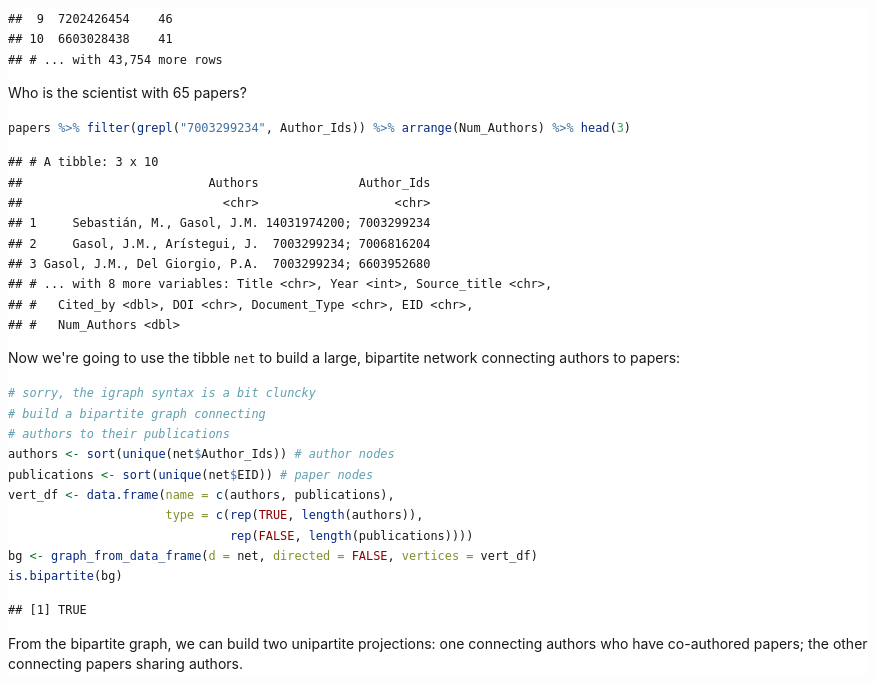     ##  9  7202426454    46
    ## 10  6603028438    41
    ## # ... with 43,754 more rows

Who is the scientist with 65 papers?

``` r
papers %>% filter(grepl("7003299234", Author_Ids)) %>% arrange(Num_Authors) %>% head(3)
```

    ## # A tibble: 3 x 10
    ##                          Authors              Author_Ids
    ##                            <chr>                   <chr>
    ## 1     Sebastián, M., Gasol, J.M. 14031974200; 7003299234
    ## 2     Gasol, J.M., Arístegui, J.  7003299234; 7006816204
    ## 3 Gasol, J.M., Del Giorgio, P.A.  7003299234; 6603952680
    ## # ... with 8 more variables: Title <chr>, Year <int>, Source_title <chr>,
    ## #   Cited_by <dbl>, DOI <chr>, Document_Type <chr>, EID <chr>,
    ## #   Num_Authors <dbl>

Now we're going to use the tibble `net` to build a large, bipartite network connecting authors to papers:

``` r
# sorry, the igraph syntax is a bit cluncky
# build a bipartite graph connecting 
# authors to their publications
authors <- sort(unique(net$Author_Ids)) # author nodes
publications <- sort(unique(net$EID)) # paper nodes
vert_df <- data.frame(name = c(authors, publications), 
                      type = c(rep(TRUE, length(authors)), 
                               rep(FALSE, length(publications))))
bg <- graph_from_data_frame(d = net, directed = FALSE, vertices = vert_df)
is.bipartite(bg)
```

    ## [1] TRUE

From the bipartite graph, we can build two unipartite projections: one connecting authors who have co-authored papers; the other connecting papers sharing authors.
